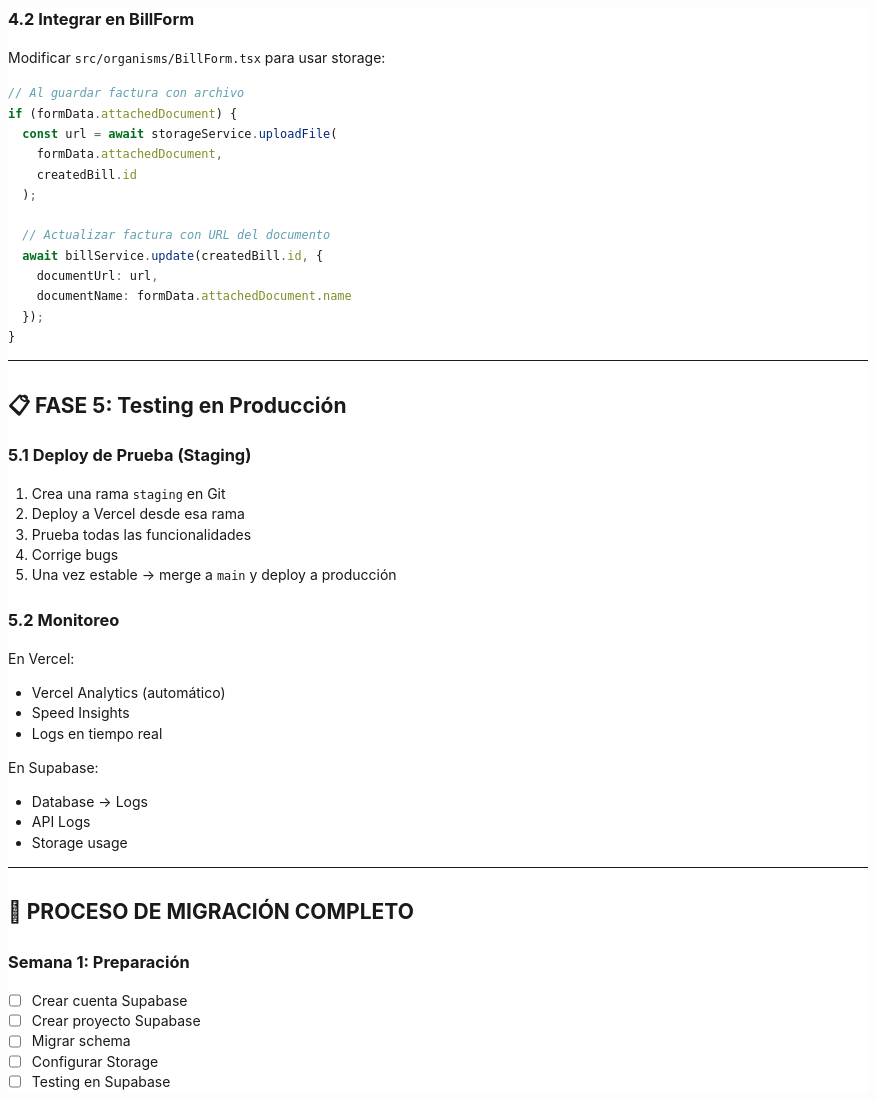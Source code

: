 ### 4.2 Integrar en BillForm

Modificar `src/organisms/BillForm.tsx` para usar storage:

```typescript
// Al guardar factura con archivo
if (formData.attachedDocument) {
  const url = await storageService.uploadFile(
    formData.attachedDocument,
    createdBill.id
  );
  
  // Actualizar factura con URL del documento
  await billService.update(createdBill.id, {
    documentUrl: url,
    documentName: formData.attachedDocument.name
  });
}
```

---

## 📋 FASE 5: Testing en Producción

### 5.1 Deploy de Prueba (Staging)

1. Crea una rama `staging` en Git
2. Deploy a Vercel desde esa rama
3. Prueba todas las funcionalidades
4. Corrige bugs
5. Una vez estable → merge a `main` y deploy a producción

### 5.2 Monitoreo

En Vercel:
- Vercel Analytics (automático)
- Speed Insights
- Logs en tiempo real

En Supabase:
- Database → Logs
- API Logs
- Storage usage

---

## 🔄 PROCESO DE MIGRACIÓN COMPLETO

### Semana 1: Preparación
- [ ] Crear cuenta Supabase
- [ ] Crear proyecto Supabase
- [ ] Migrar schema
- [ ] Configurar Storage
- [ ] Testing en Supabase
